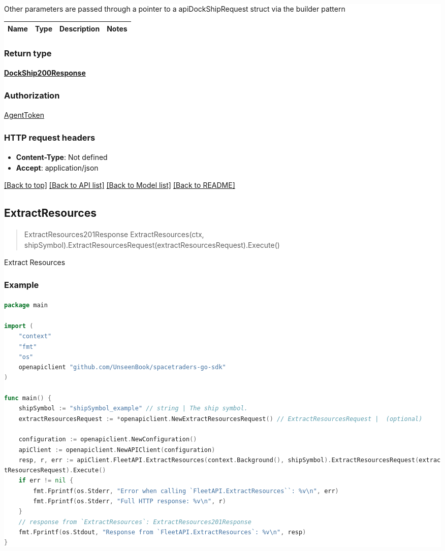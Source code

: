 Other parameters are passed through a pointer to a apiDockShipRequest struct via the builder pattern


Name | Type | Description  | Notes
------------- | ------------- | ------------- | -------------


### Return type

[**DockShip200Response**](DockShip200Response.md)

### Authorization

[AgentToken](../README.md#AgentToken)

### HTTP request headers

- **Content-Type**: Not defined
- **Accept**: application/json

[[Back to top]](#) [[Back to API list]](../README.md#documentation-for-api-endpoints)
[[Back to Model list]](../README.md#documentation-for-models)
[[Back to README]](../README.md)


## ExtractResources

> ExtractResources201Response ExtractResources(ctx, shipSymbol).ExtractResourcesRequest(extractResourcesRequest).Execute()

Extract Resources



### Example

```go
package main

import (
	"context"
	"fmt"
	"os"
	openapiclient "github.com/UnseenBook/spacetraders-go-sdk"
)

func main() {
	shipSymbol := "shipSymbol_example" // string | The ship symbol.
	extractResourcesRequest := *openapiclient.NewExtractResourcesRequest() // ExtractResourcesRequest |  (optional)

	configuration := openapiclient.NewConfiguration()
	apiClient := openapiclient.NewAPIClient(configuration)
	resp, r, err := apiClient.FleetAPI.ExtractResources(context.Background(), shipSymbol).ExtractResourcesRequest(extractResourcesRequest).Execute()
	if err != nil {
		fmt.Fprintf(os.Stderr, "Error when calling `FleetAPI.ExtractResources``: %v\n", err)
		fmt.Fprintf(os.Stderr, "Full HTTP response: %v\n", r)
	}
	// response from `ExtractResources`: ExtractResources201Response
	fmt.Fprintf(os.Stdout, "Response from `FleetAPI.ExtractResources`: %v\n", resp)
}
```

